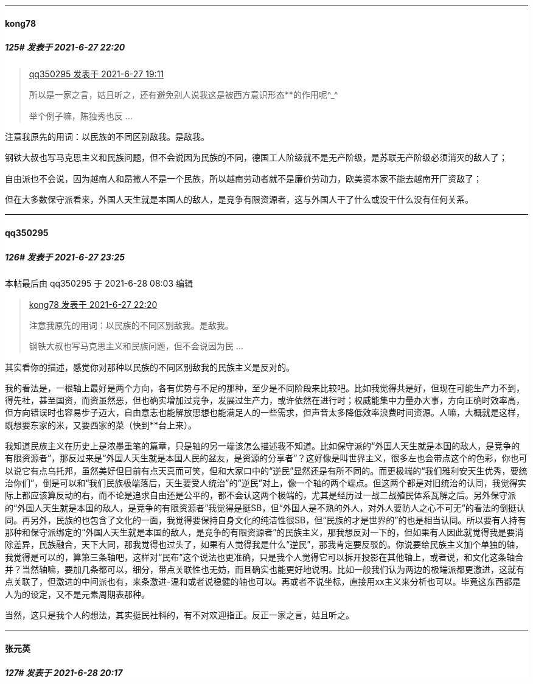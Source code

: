 
*****

####  kong78  
##### 125#       发表于 2021-6-27 22:20


<blockquote><a href="httphttps://bbs.saraba1st.com/2b/forum.php?mod=redirect&amp;goto=findpost&amp;pid=51759492&amp;ptid=2012105" target="_blank">qq350295 发表于 2021-6-27 19:11</a>

所以是一家之言，姑且听之，还有避免别人说我这是被西方意识形态**的作用呢^_^


举个例子嘛，陈独秀也反 ...</blockquote>
注意我原先的用词：以民族的不同区别敌我。是敌我。

钢铁大叔也写马克思主义和民族问题，但不会说因为民族的不同，德国工人阶级就不是无产阶级，是苏联无产阶级必须消灭的敌人了；

自由派也不会说，因为越南人和昂撒人不是一个民族，所以越南劳动者就不是廉价劳动力，欧美资本家不能去越南开厂资敌了；

但在大多数保守派看来，外国人天生就是本国人的敌人，是竞争有限资源者，这与外国人干了什么或没干什么没有任何关系。


*****

####  qq350295  
##### 126#       发表于 2021-6-27 23:25


 本帖最后由 qq350295 于 2021-6-28 08:03 编辑 
<blockquote><a href="httphttps://bbs.saraba1st.com/2b/forum.php?mod=redirect&amp;goto=findpost&amp;pid=51761628&amp;ptid=2012105" target="_blank">kong78 发表于 2021-6-27 22:20</a>

注意我原先的用词：以民族的不同区别敌我。是敌我。

钢铁大叔也写马克思主义和民族问题，但不会说因为民 ...</blockquote>
其实看你的描述，感觉你对那种以民族的不同区别敌我的民族主义是反对的。


我的看法是，一根轴上最好是两个方向，各有优势与不足的那种，至少是不同阶段来比较吧。比如我觉得共是好，但现在可能生产力不到，得先社，甚至国资，而资虽然恶，但也确实增加过竞争，发展过生产力，或许依然在进行时；权威能集中力量办大事，方向正确时效率高，但方向错误时也容易步子迈大，自由意志也能解放思想也能满足人的一些需求，但声音太多降低效率浪费时间资源。人嘛，大概就是这样，既想要东家的米，又要西家的菜（快到**台上来）。


我知道民族主义在历史上是浓墨重笔的篇章，只是轴的另一端该怎么描述我不知道。比如保守派的“外国人天生就是本国的敌人，是竞争的有限资源者”，那反过来是“外国人天生就是本国人民的盆友，是资源的分享者”？这好像是叫世界主义，很多左也会带点这个的色彩，你也可以说它有点乌托邦，虽然美好但目前有点天真而可笑，但和大家口中的“逆民”显然还是有所不同的。而更极端的“我们雅利安天生优秀，要统治你们”，倒是可以和“我们民族极端落后，天生要受人统治”的“逆民”对上，像一个轴的两个端点。但这两个都是对旧统治的认同，我觉得实际上都应该算反动的右，而不论是追求自由还是公平的，都不会认这两个极端的，尤其是经历过一战二战殖民体系瓦解之后。另外保守派的“外国人天生就是本国的敌人，是竞争的有限资源者”我觉得是挺SB，但“外国人是不熟的外人，对外人要防人之心不可无”的看法的倒挺认同。再另外，民族的也包含了文化的一面，我觉得要保持自身文化的纯洁性很SB，但“民族的才是世界的”的也是相当认同。所以要有人持有那种和保守派绑定的“外国人天生就是本国的敌人，是竞争的有限资源者”的民族主义，那我想反对一下的，但如果有人因此就觉得我是要消除差异，民族融合，天下大同，那我觉得也过头了，如果有人觉得我是什么“逆民”，那我肯定要反驳的。你说要给民族主义加个单独的轴，我觉得是可以的，算第三条轴吧，这样对“民布”这个说法也更准确，只是我个人觉得它可以拆开投影在其他轴上，或者说，和文化这条轴合并？当然轴嘛，要加几条都可以，细分，带点关联性也无妨，而且确实也能更好地说明。比如一般我们认为两边的极端派都更激进，这就有点关联了，但激进的中间派也有，来条激进-温和或者说稳健的轴也可以。再或者不说坐标，直接用xx主义来分析也可以。毕竟这东西都是人为的设定，又不是元素周期表那种。


当然，这只是我个人的想法，其实挺民社科的，有不对欢迎指正。反正一家之言，姑且听之。


                                             

*****

####  张元英  
##### 127#       发表于 2021-6-28 20:17
